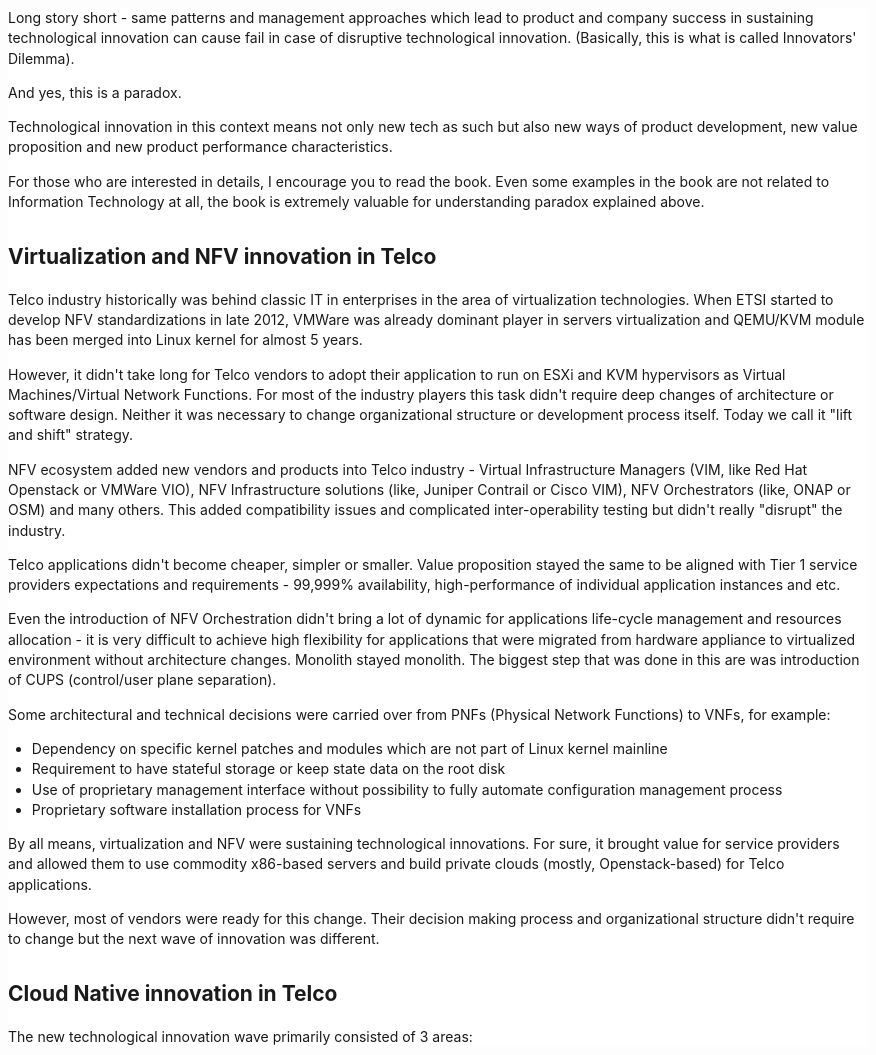Long story short - same patterns and management approaches which lead to product and company success in sustaining technological innovation can cause fail in case of disruptive technological innovation. (Basically, this is what is called Innovators' Dilemma).

And yes, this is a paradox.

Technological innovation in this context means not only new tech as such but also new ways of product development, new value proposition and new product performance characteristics.

For those who are interested in details, I encourage you to read the book. Even some examples in the book are not related to Information Technology at all, the book is extremely valuable for understanding paradox explained above.

## Virtualization and NFV innovation in Telco
Telco industry historically was behind classic IT in enterprises in the area of virtualization technologies. When ETSI started to develop NFV standardizations in late 2012, VMWare was already dominant player in servers virtualization and QEMU/KVM module has been merged into Linux kernel for almost 5 years.

However, it didn't take long for Telco vendors to adopt their application to run on ESXi and KVM hypervisors as Virtual Machines/Virtual Network Functions. For most of the industry players this task didn't require deep changes of architecture or software design. Neither it was necessary to change organizational structure or development process itself. Today we call it "lift and shift" strategy.

NFV ecosystem added new vendors and products into Telco industry - Virtual Infrastructure Managers (VIM, like Red Hat Openstack or VMWare VIO), NFV Infrastructure solutions (like, Juniper Contrail or Cisco VIM), NFV Orchestrators (like, ONAP or OSM) and many others. This added compatibility issues and complicated inter-operability testing but didn't really "disrupt" the industry.

Telco applications didn't become cheaper, simpler or smaller. Value proposition stayed the same to be aligned with Tier 1 service providers expectations and requirements - 99,999% availability, high-performance of individual application instances and etc.

Even the introduction of NFV Orchestration didn't bring a lot of dynamic for applications life-cycle management and resources allocation - it is very difficult to achieve high flexibility for applications that were migrated from hardware appliance to virtualized environment without architecture changes. Monolith stayed monolith. The biggest step that was done in this are was introduction of CUPS (control/user plane separation).

Some architectural and technical decisions were carried over from PNFs (Physical Network Functions) to VNFs, for example:

* Dependency on specific kernel patches and modules which are not part of Linux kernel mainline
* Requirement to have stateful storage or keep state data on the root disk
* Use of proprietary management interface without possibility to fully automate configuration management process
* Proprietary software installation process for VNFs

By all means, virtualization and NFV were sustaining technological innovations. For sure, it brought value for service providers and allowed them to use commodity x86-based servers and build private clouds (mostly, Openstack-based) for Telco applications.

However, most of vendors were ready for this change. Their decision making process and organizational structure didn't require to change but the next wave of innovation was different.

## Cloud Native innovation in Telco
The new technological innovation wave primarily consisted of 3 areas:
